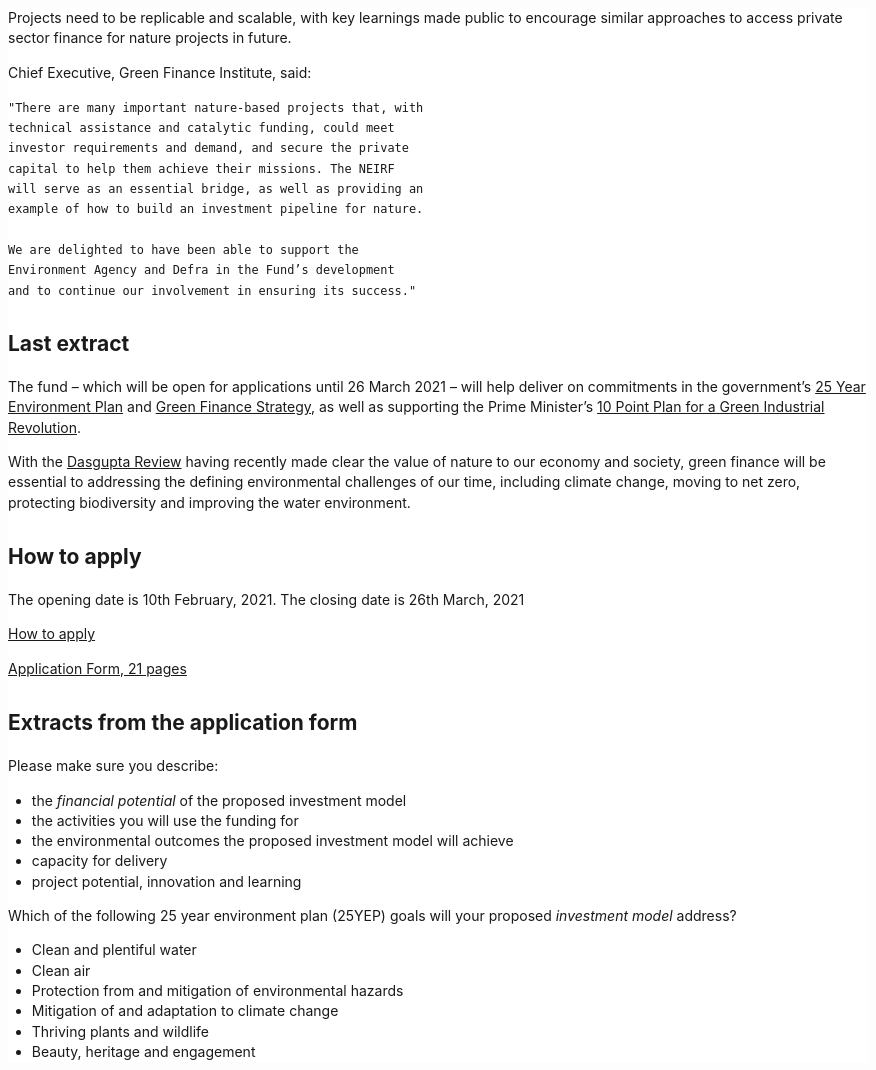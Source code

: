 Projects need to be replicable and scalable, with key learnings made public to encourage similar approaches to access private sector finance for nature projects in future.

Chief Executive, Green Finance Institute, said:

    "There are many important nature-based projects that, with 
    technical assistance and catalytic funding, could meet 
    investor requirements and demand, and secure the private 
    capital to help them achieve their missions. The NEIRF 
    will serve as an essential bridge, as well as providing an 
    example of how to build an investment pipeline for nature.

    We are delighted to have been able to support the 
    Environment Agency and Defra in the Fund’s development 
    and to continue our involvement in ensuring its success."

## Last extract

The fund – which will be open for applications until 26 March 2021 – will help deliver on commitments in the government’s [25 Year Environment Plan](https://www.gov.uk/government/publications/25-year-environment-plan) and [Green Finance Strategy](https://www.gov.uk/government/publications/green-finance-strategy), as well as supporting the Prime Minister’s [10 Point Plan for a Green Industrial Revolution](https://assets.publishing.service.gov.uk/government/uploads/system/uploads/attachment_data/file/936567/10_POINT_PLAN_BOOKLET.pdf).

With the [Dasgupta Review](https://www.gov.uk/government/news/nature-is-a-blind-spot-in-economics-that-we-ignore-at-our-peril-says-dasgupta-review) having recently made clear the value of nature to our economy and society, green finance will be essential to addressing the defining environmental challenges of our time, including climate change, moving to net zero, protecting biodiversity and improving the water environment.

## How to apply

The opening date is 10th February, 2021. The closing date is 26th March, 2021

[How to apply](https://www.gov.uk/government/publications/apply-for-a-grant-from-the-natural-environment-investment-readiness-fund/how-to-apply-for-a-natural-environment-investment-readiness-fund-grant)

[Application Form, 21 pages](https://assets.publishing.service.gov.uk/government/uploads/system/uploads/attachment_data/file/959400/NEIRF-application-form.pdf)

## Extracts from the application form

Please make sure you describe:
* the *financial potential* of the proposed investment model
* the activities you will use the funding for
* the environmental outcomes the proposed investment model will achieve
* capacity for delivery
* project potential, innovation and learning

Which of the following 25 year environment plan (25YEP) goals will your proposed *investment model* address?
* Clean and plentiful water
* Clean air
* Protection from and mitigation of environmental hazards
* Mitigation of and adaptation to climate change
* Thriving plants and wildlife
* Beauty, heritage and engagement
